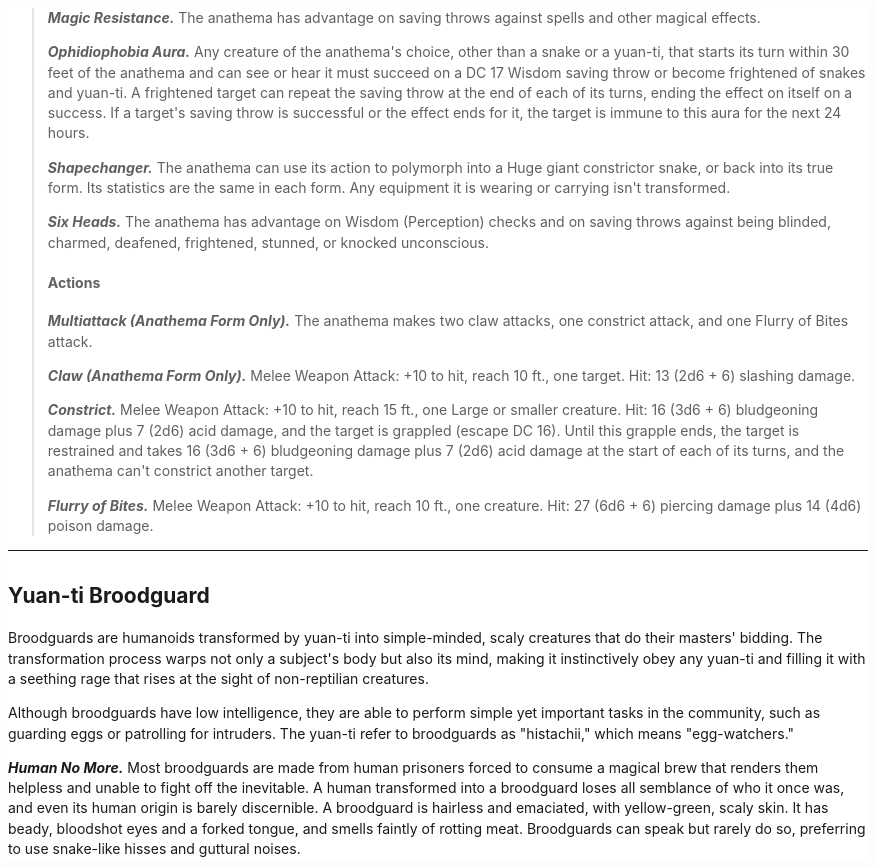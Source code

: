 >***Magic Resistance.*** The anathema has advantage on saving throws against spells and other magical effects.
>
>***Ophidiophobia Aura.*** Any creature of the anathema's choice, other than a snake or a yuan-ti, that starts its turn within 30 feet of the anathema and can see or hear it must succeed on a DC 17 Wisdom saving throw or become frightened of snakes and yuan-ti. A frightened target can repeat the saving throw at the end of each of its turns, ending the effect on itself on a success. If a target's saving throw is successful or the effect ends for it, the target is immune to this aura for the next 24 hours.
>
>***Shapechanger.*** The anathema can use its action to polymorph into a Huge giant constrictor snake, or back into its true form. Its statistics are the same in each form. Any equipment it is wearing or carrying isn't transformed.
>
>***Six Heads.*** The anathema has advantage on Wisdom (Perception) checks and on saving throws against being blinded, charmed, deafened, frightened, stunned, or knocked unconscious.
>
>#### Actions
>***Multiattack (Anathema Form Only).*** The anathema makes two claw attacks, one constrict attack, and one Flurry of Bites attack.
>
>***Claw (Anathema Form Only).*** Melee Weapon Attack: +10 to hit, reach 10 ft., one target. Hit: 13 (2d6 + 6) slashing damage.
>
>***Constrict.*** Melee Weapon Attack: +10 to hit, reach 15 ft., one Large or smaller creature. Hit: 16 (3d6 + 6) bludgeoning damage plus 7 (2d6) acid damage, and the target is grappled (escape DC 16). Until this grapple ends, the target is restrained and takes 16 (3d6 + 6) bludgeoning damage plus 7 (2d6) acid damage at the start of each of its turns, and the anathema can't constrict another target.
>
>***Flurry of Bites.*** Melee Weapon Attack: +10 to hit, reach 10 ft., one creature. Hit: 27 (6d6 + 6) piercing damage plus 14 (4d6) poison damage.
>

---

## Yuan-ti Broodguard
Broodguards are humanoids transformed by yuan-ti into simple-minded, scaly creatures that do their masters' bidding. The transformation process warps not only a subject's body but also its mind, making it instinctively obey any yuan-ti and filling it with a seething rage that rises at the sight of non-reptilian creatures.

Although broodguards have low intelligence, they are able to perform simple yet important tasks in the community, such as guarding eggs or patrolling for intruders. The yuan-ti refer to broodguards as "histachii," which means "egg-watchers."

***Human No More.*** Most broodguards are made from human prisoners forced to consume a magical brew that renders them helpless and unable to fight off the inevitable. A human transformed into a broodguard loses all semblance of who it once was, and even its human origin is barely discernible. A broodguard is hairless and emaciated, with yellow-green, scaly skin. It has beady, bloodshot eyes and a forked tongue, and smells faintly of rotting meat. Broodguards can speak but rarely do so, preferring to use snake-like hisses and guttural noises.

